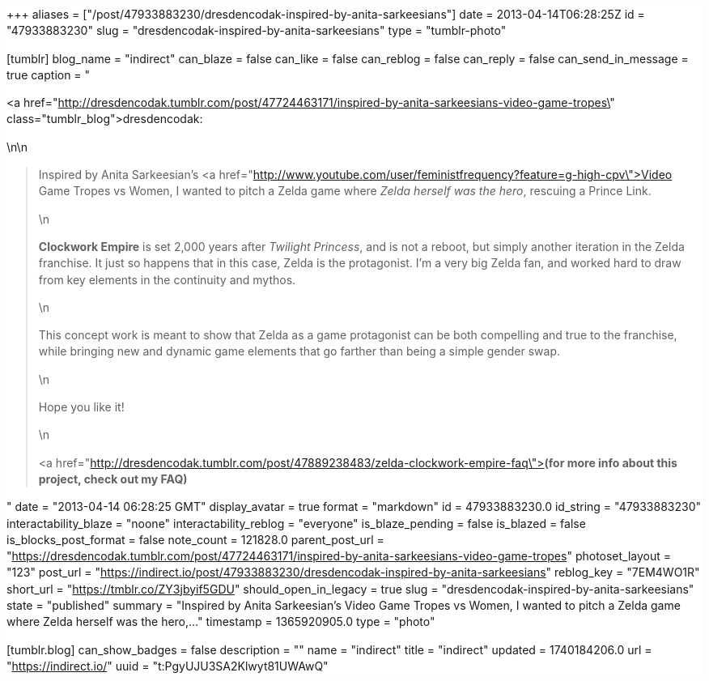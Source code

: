 +++
aliases = ["/post/47933883230/dresdencodak-inspired-by-anita-sarkeesians"]
date = 2013-04-14T06:28:25Z
id = "47933883230"
slug = "dresdencodak-inspired-by-anita-sarkeesians"
type = "tumblr-photo"

[tumblr]
blog_name = "indirect"
can_blaze = false
can_like = false
can_reblog = false
can_reply = false
can_send_in_message = true
caption = "<p><a href=\"http://dresdencodak.tumblr.com/post/47724463171/inspired-by-anita-sarkeesians-video-game-tropes\" class=\"tumblr_blog\">dresdencodak</a>:</p>\n\n<blockquote><p>Inspired by Anita Sarkeesian’s <a href=\"http://www.youtube.com/user/feministfrequency?feature=g-high-cpv\">Video Game Tropes vs Women</a>, I wanted to pitch a Zelda game where <em>Zelda herself was the hero</em>, rescuing a Prince Link. </p>\n<p><strong>Clockwork Empire</strong> is set 2,000 years after <em>Twilight Princess</em>, and is not a reboot, but simply another iteration in the Zelda franchise. It just so happens that in this case, Zelda is the protagonist. I’m a very big Zelda fan, and worked hard to draw from key elements in the continuity and mythos.</p>\n<p>This concept work is meant to show that Zelda as a game protagonist can be both compelling and true to the franchise, while bringing new and dynamic game elements that go farther than being a simple gender swap.</p>\n<p>Hope you like it!</p>\n<p><a href=\"http://dresdencodak.tumblr.com/post/47889238483/zelda-clockwork-empire-faq\"><strong>(for more info about this project, check out my FAQ)</strong></a></p></blockquote>"
date = "2013-04-14 06:28:25 GMT"
display_avatar = true
format = "markdown"
id = 47933883230.0
id_string = "47933883230"
interactability_blaze = "noone"
interactability_reblog = "everyone"
is_blaze_pending = false
is_blazed = false
is_blocks_post_format = false
note_count = 121828.0
parent_post_url = "https://dresdencodak.tumblr.com/post/47724463171/inspired-by-anita-sarkeesians-video-game-tropes"
photoset_layout = "123"
post_url = "https://indirect.io/post/47933883230/dresdencodak-inspired-by-anita-sarkeesians"
reblog_key = "7EM4WO1R"
short_url = "https://tmblr.co/ZY3jbyif5GDU"
should_open_in_legacy = true
slug = "dresdencodak-inspired-by-anita-sarkeesians"
state = "published"
summary = "Inspired by Anita Sarkeesian’s Video Game Tropes vs Women, I wanted to pitch a Zelda game where Zelda herself was the hero,..."
timestamp = 1365920905.0
type = "photo"

[tumblr.blog]
can_show_badges = false
description = ""
name = "indirect"
title = "indirect"
updated = 1740184206.0
url = "https://indirect.io/"
uuid = "t:PgyUJU3SA2Klwyt81UWAwQ"
